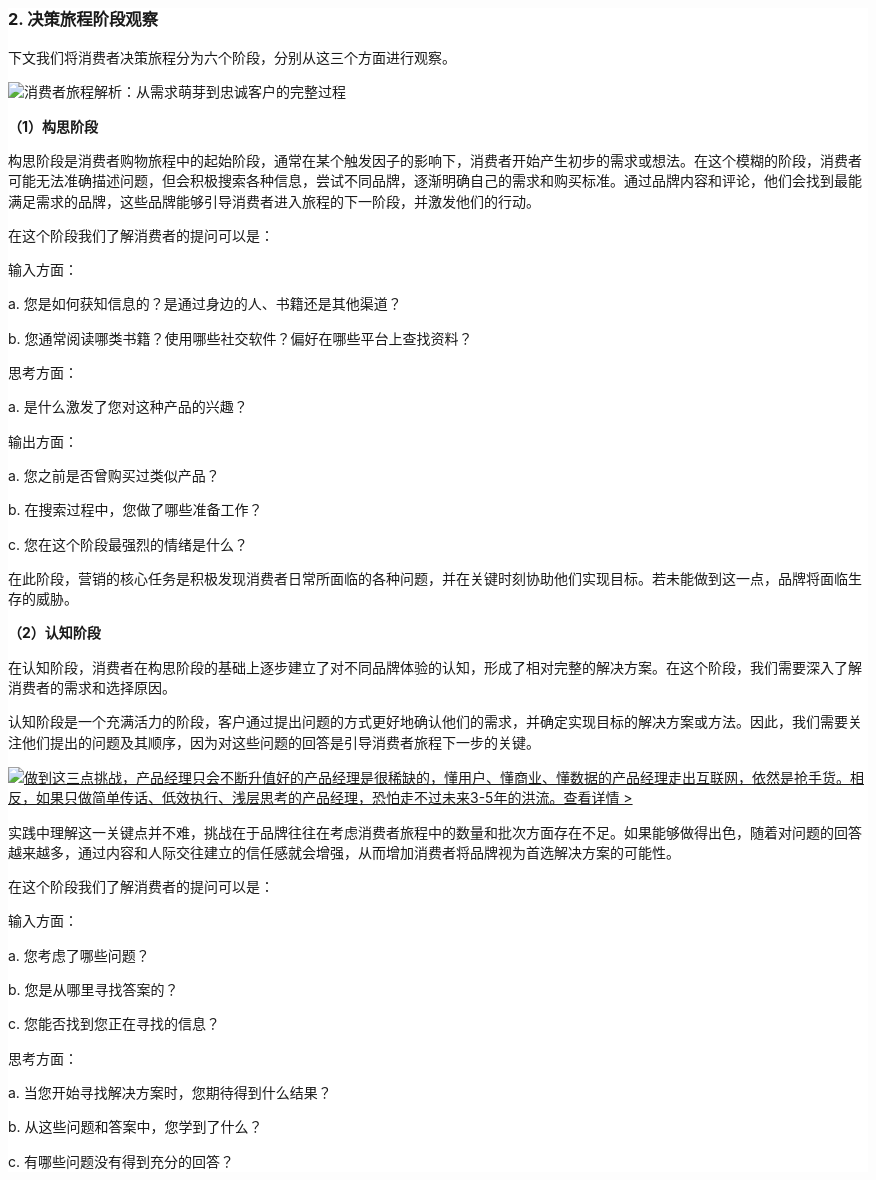 ### 2\. 决策旅程阶段观察

下文我们将消费者决策旅程分为六个阶段，分别从这三个方面进行观察。

![消费者旅程解析：从需求萌芽到忠诚客户的完整过程](https://image.woshipm.com/wp-files/2024/04/J46fIX17yENqRhsIwWg5.jpeg)

**（1）构思阶段**

构思阶段是消费者购物旅程中的起始阶段，通常在某个触发因子的影响下，消费者开始产生初步的需求或想法。在这个模糊的阶段，消费者可能无法准确描述问题，但会积极搜索各种信息，尝试不同品牌，逐渐明确自己的需求和购买标准。通过品牌内容和评论，他们会找到最能满足需求的品牌，这些品牌能够引导消费者进入旅程的下一阶段，并激发他们的行动。

在这个阶段我们了解消费者的提问可以是：

输入方面：

a. 您是如何获知信息的？是通过身边的人、书籍还是其他渠道？

b. 您通常阅读哪类书籍？使用哪些社交软件？偏好在哪些平台上查找资料？

思考方面：

a. 是什么激发了您对这种产品的兴趣？

输出方面：

a. 您之前是否曾购买过类似产品？

b. 在搜索过程中，您做了哪些准备工作？

c. 您在这个阶段最强烈的情绪是什么？

在此阶段，营销的核心任务是积极发现消费者日常所面临的各种问题，并在关键时刻协助他们实现目标。若未能做到这一点，品牌将面临生存的威胁。

**（2）认知阶段**

在认知阶段，消费者在构思阶段的基础上逐步建立了对不同品牌体验的认知，形成了相对完整的解决方案。在这个阶段，我们需要深入了解消费者的需求和选择原因。

认知阶段是一个充满活力的阶段，客户通过提出问题的方式更好地确认他们的需求，并确定实现目标的解决方案或方法。因此，我们需要关注他们提出的问题及其顺序，因为对这些问题的回答是引导消费者旅程下一步的关键。

[![](https://image.woshipm.com/2023/07/27/1788a218-2c7f-11ee-b91f-00163e0b5ff3.png)做到这三点挑战，产品经理只会不断升值好的产品经理是很稀缺的，懂用户、懂商业、懂数据的产品经理走出互联网，依然是抢手货。相反，如果只做简单传话、低效执行、浅层思考的产品经理，恐怕走不过未来3-5年的洪流。查看详情 >](https://ke.qidianla.com/courses/bcpm)

实践中理解这一关键点并不难，挑战在于品牌往往在考虑消费者旅程中的数量和批次方面存在不足。如果能够做得出色，随着对问题的回答越来越多，通过内容和人际交往建立的信任感就会增强，从而增加消费者将品牌视为首选解决方案的可能性。

在这个阶段我们了解消费者的提问可以是：

输入方面：

a. 您考虑了哪些问题？

b. 您是从哪里寻找答案的？

c. 您能否找到您正在寻找的信息？

思考方面：

a. 当您开始寻找解决方案时，您期待得到什么结果？

b. 从这些问题和答案中，您学到了什么？

c. 有哪些问题没有得到充分的回答？
